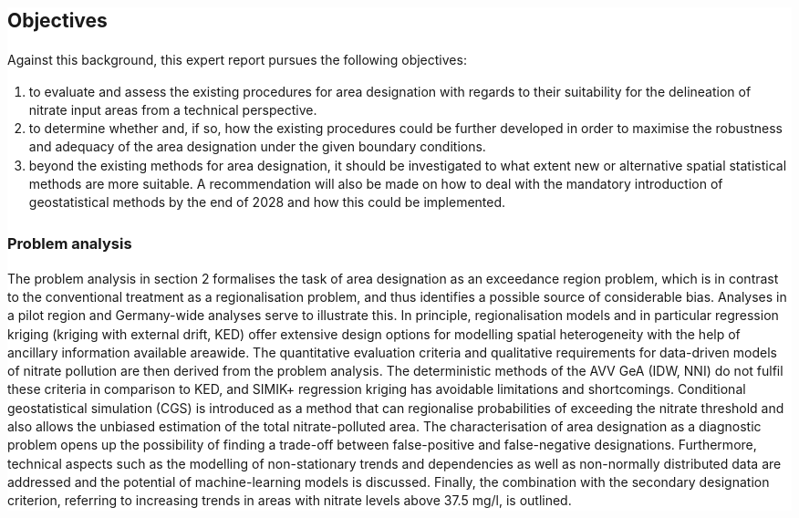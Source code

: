 ## Objectives

Against this background, this expert report pursues the following objectives:

1. to evaluate and assess the existing procedures for area designation with regards to their suitability for the delineation of nitrate input areas from a technical perspective.
2. to determine whether and, if so, how the existing procedures could be further developed in order to maximise the robustness and adequacy of the area designation under the given boundary conditions.
3. beyond the existing methods for area designation, it should be investigated to what extent new or alternative spatial statistical methods are more suitable. A recommendation will also be made on how to deal with the mandatory introduction of geostatistical methods by the end of 2028 and how this could be implemented.

### Problem analysis

The problem analysis in section 2 formalises the task of area designation as an exceedance region problem, which is in contrast to the conventional treatment as a regionalisation problem, and thus identifies a possible source of considerable bias. Analyses in a pilot region and Germany-wide analyses serve to illustrate this. In principle, regionalisation models and in particular regression kriging (kriging with external drift, KED) offer extensive design options for modelling spatial heterogeneity with the help of ancillary information available areawide. The quantitative evaluation criteria and qualitative requirements for data-driven models of nitrate pollution are then derived from the problem analysis. The deterministic methods of the AVV GeA (IDW, NNI) do not fulfil these criteria in comparison to KED, and SIMIK+ regression kriging has avoidable limitations and shortcomings. Conditional geostatistical simulation (CGS) is introduced as a method that can regionalise probabilities of exceeding the nitrate threshold and also allows the unbiased estimation of the total nitrate-polluted area. The characterisation of area designation as a diagnostic problem opens up the possibility of finding a trade-off between false-positive and false-negative designations. Furthermore, technical aspects such as the modelling of non-stationary trends and dependencies as well as non-normally distributed data are addressed and the potential of machine-learning models is discussed. Finally, the combination with the secondary designation criterion, referring to increasing trends in areas with nitrate levels above 37.5 mg/l, is outlined.


<div class="figure">